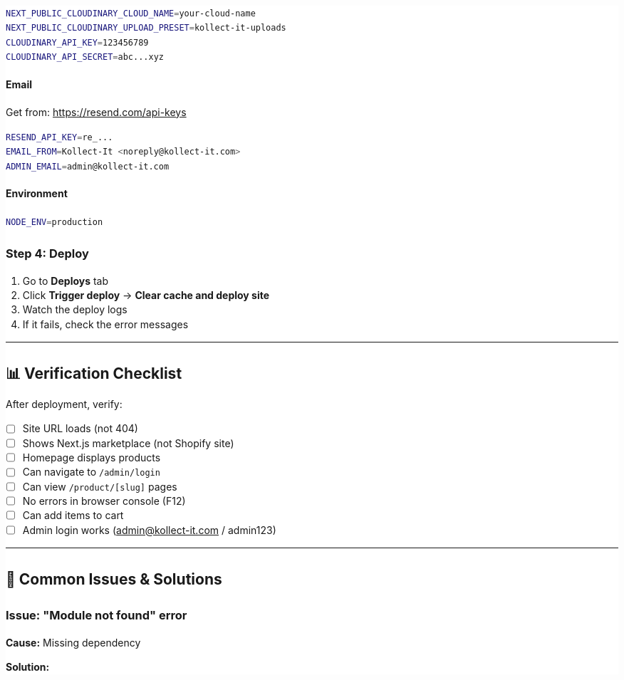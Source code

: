 ```bash
NEXT_PUBLIC_CLOUDINARY_CLOUD_NAME=your-cloud-name
NEXT_PUBLIC_CLOUDINARY_UPLOAD_PRESET=kollect-it-uploads
CLOUDINARY_API_KEY=123456789
CLOUDINARY_API_SECRET=abc...xyz
```

#### Email

Get from: https://resend.com/api-keys

```bash
RESEND_API_KEY=re_...
EMAIL_FROM=Kollect-It <noreply@kollect-it.com>
ADMIN_EMAIL=admin@kollect-it.com
```

#### Environment

```bash
NODE_ENV=production
```

### Step 4: Deploy

1. Go to **Deploys** tab
2. Click **Trigger deploy** → **Clear cache and deploy site**
3. Watch the deploy logs
4. If it fails, check the error messages

---

## 📊 Verification Checklist

After deployment, verify:

- [ ] Site URL loads (not 404)
- [ ] Shows Next.js marketplace (not Shopify site)
- [ ] Homepage displays products
- [ ] Can navigate to `/admin/login`
- [ ] Can view `/product/[slug]` pages
- [ ] No errors in browser console (F12)
- [ ] Can add items to cart
- [ ] Admin login works (admin@kollect-it.com / admin123)

---

## 🔧 Common Issues & Solutions

### Issue: "Module not found" error

**Cause:** Missing dependency

**Solution:**
